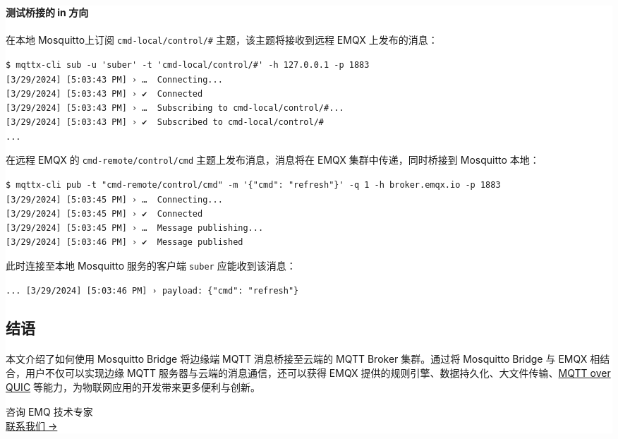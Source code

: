 #### 测试桥接的 in 方向

在本地 Mosquitto上订阅 `cmd-local/control/#` 主题，该主题将接收到远程 EMQX 上发布的消息：

```shell
$ mqttx-cli sub -u 'suber' -t 'cmd-local/control/#' -h 127.0.0.1 -p 1883
[3/29/2024] [5:03:43 PM] › …  Connecting...
[3/29/2024] [5:03:43 PM] › ✔  Connected
[3/29/2024] [5:03:43 PM] › …  Subscribing to cmd-local/control/#...
[3/29/2024] [5:03:43 PM] › ✔  Subscribed to cmd-local/control/#
...
```

在远程 EMQX 的 `cmd-remote/control/cmd` 主题上发布消息，消息将在 EMQX 集群中传递，同时桥接到 Mosquitto 本地：

```shell
$ mqttx-cli pub -t "cmd-remote/control/cmd" -m '{"cmd": "refresh"}' -q 1 -h broker.emqx.io -p 1883
[3/29/2024] [5:03:45 PM] › …  Connecting...
[3/29/2024] [5:03:45 PM] › ✔  Connected
[3/29/2024] [5:03:45 PM] › …  Message publishing...
[3/29/2024] [5:03:46 PM] › ✔  Message published
```

此时连接至本地 Mosquitto 服务的客户端 `suber` 应能收到该消息：

```shell
... [3/29/2024] [5:03:46 PM] › payload: {"cmd": "refresh"}
```

## **结语**

本文介绍了如何使用 Mosquitto Bridge 将边缘端 MQTT 消息桥接至云端的 MQTT Broker 集群。通过将 Mosquitto Bridge 与 EMQX 相结合，用户不仅可以实现边缘 MQTT 服务器与云端的消息通信，还可以获得 EMQX 提供的规则引擎、数据持久化、大文件传输、[MQTT over QUIC](https://www.emqx.com/zh/blog/mqtt-over-quic) 等能力，为物联网应用的开发带来更多便利与创新。



<section class="promotion">
    <div>
        咨询 EMQ 技术专家
    </div>
    <a href="https://www.emqx.com/zh/contact?product=solutions" class="button is-gradient">联系我们 →</a>
</section>
